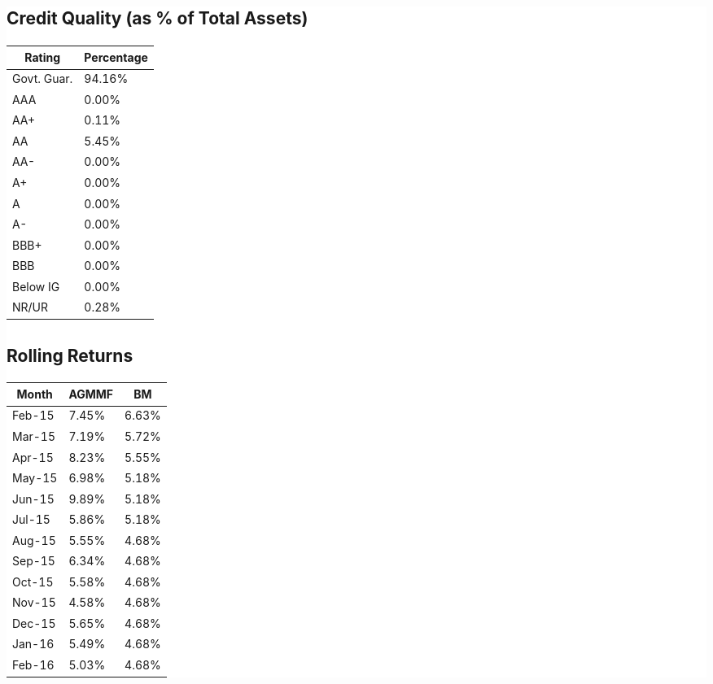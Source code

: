 ## Credit Quality (as % of Total Assets)

| Rating      | Percentage |
| ----------- | ---------- |
| Govt. Guar. | 94.16%     |
| AAA         | 0.00%      |
| AA+         | 0.11%      |
| AA          | 5.45%      |
| AA-         | 0.00%      |
| A+          | 0.00%      |
| A           | 0.00%      |
| A-          | 0.00%      |
| BBB+        | 0.00%      |
| BBB         | 0.00%      |
| Below IG    | 0.00%      |
| NR/UR       | 0.28%      |

## Rolling Returns

| Month  | AGMMF | BM    |
| ------ | ----- | ----- |
| Feb-15 | 7.45% | 6.63% |
| Mar-15 | 7.19% | 5.72% |
| Apr-15 | 8.23% | 5.55% |
| May-15 | 6.98% | 5.18% |
| Jun-15 | 9.89% | 5.18% |
| Jul-15 | 5.86% | 5.18% |
| Aug-15 | 5.55% | 4.68% |
| Sep-15 | 6.34% | 4.68% |
| Oct-15 | 5.58% | 4.68% |
| Nov-15 | 4.58% | 4.68% |
| Dec-15 | 5.65% | 4.68% |
| Jan-16 | 5.49% | 4.68% |
| Feb-16 | 5.03% | 4.68% |
